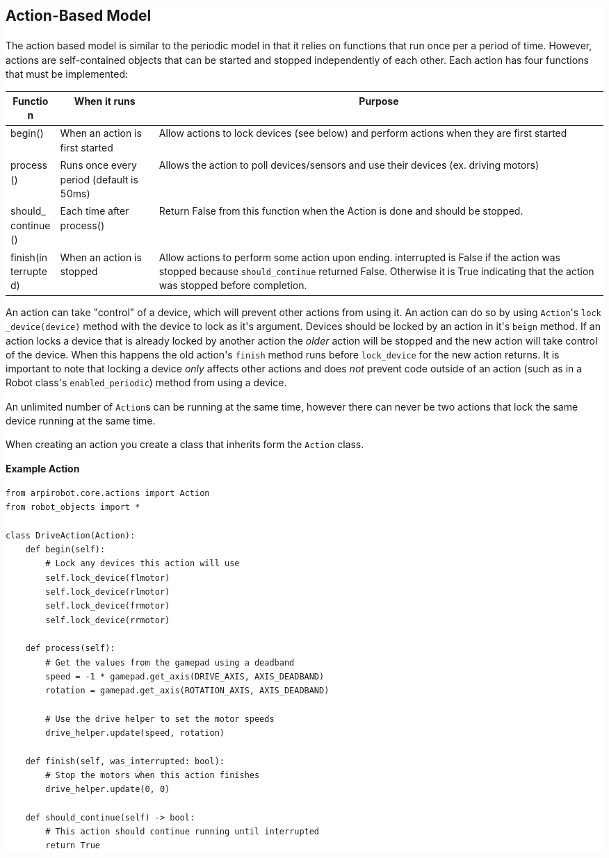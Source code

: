 ## Action-Based Model
The action based model is similar to the periodic model in that it relies on functions that run once per a period of time. However, actions are self-contained objects that can be started and stopped independently of each other. Each action has four functions that must be implemented:

| Function         | When it runs                      | Purpose                                    |
| ---------------- | --------------------------------- | ------------------------------------------ |
| begin()          | When an action is first started   | Allow actions to lock devices (see below) and perform actions when they are first started |
| process()        | Runs once every period (default is 50ms) | Allows the action to poll devices/sensors and use their devices (ex. driving motors) |
| should_continue() | Each time after process()        | Return False from this function when the Action is done and should be stopped. |
| finish(interrupted) | When an action is stopped      | Allow actions to perform some action upon ending. interrupted is False if the action was stopped because `should_continue` returned False. Otherwise it is True indicating that the action was stopped before completion. |

An action can take "control" of a device, which will prevent other actions from using it. An action can do so by using `Action`'s `lock_device(device)` method with the device to lock as it's argument. Devices should be locked by an action in it's `beign` method. If an action locks a device that is already locked by another action the *older* action will be stopped and the new action will take control of the device. When this happens the old action's `finish` method runs before `lock_device` for the new action returns. It is important to note that locking a device *only* affects other actions and does *not* prevent code outside of an action (such as in a Robot class's `enabled_periodic`) method from using a device.

An unlimited number of `Action`s can be running at the same time, however there can never be two actions that lock the same device running at the same time.

When creating an action you create a class that inherits form the `Action` class.

**Example Action**

```python3
from arpirobot.core.actions import Action
from robot_objects import *

class DriveAction(Action):
    def begin(self):
        # Lock any devices this action will use
        self.lock_device(flmotor)
        self.lock_device(rlmotor)
        self.lock_device(frmotor)
        self.lock_device(rrmotor)
    
    def process(self):
        # Get the values from the gamepad using a deadband
        speed = -1 * gamepad.get_axis(DRIVE_AXIS, AXIS_DEADBAND)
        rotation = gamepad.get_axis(ROTATION_AXIS, AXIS_DEADBAND)

        # Use the drive helper to set the motor speeds
        drive_helper.update(speed, rotation)

    def finish(self, was_interrupted: bool):
        # Stop the motors when this action finishes
        drive_helper.update(0, 0)

    def should_continue(self) -> bool:
        # This action should continue running until interrupted
        return True
```
